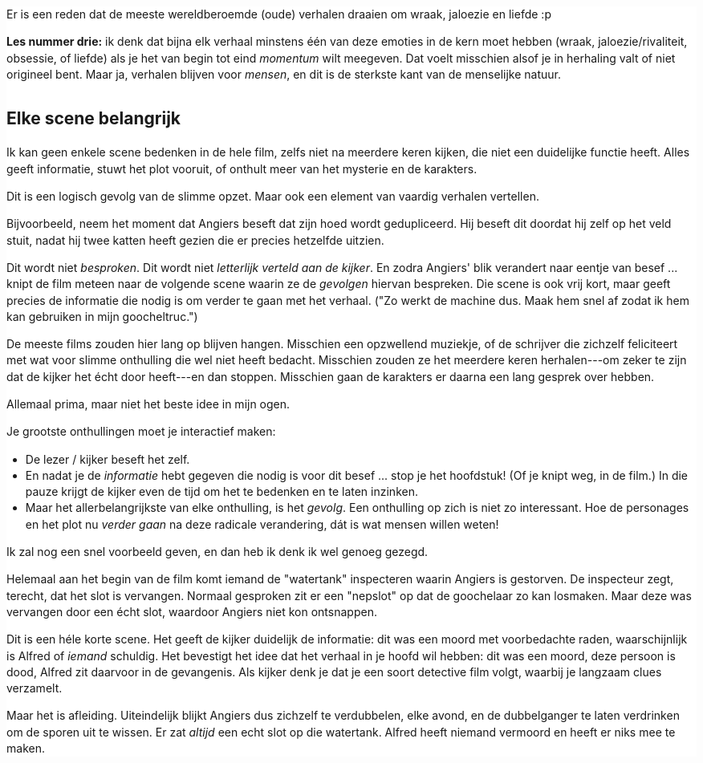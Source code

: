 Er is een reden dat de meeste wereldberoemde (oude) verhalen draaien om wraak, jaloezie en liefde :p

**Les nummer drie:** ik denk dat bijna elk verhaal minstens één van deze emoties in de kern moet hebben (wraak, jaloezie/rivaliteit, obsessie, of liefde) als je het van begin tot eind _momentum_ wilt meegeven. Dat voelt misschien alsof je in herhaling valt of niet origineel bent. Maar ja, verhalen blijven voor _mensen_, en dit is de sterkste kant van de menselijke natuur.

## Elke scene belangrijk

Ik kan geen enkele scene bedenken in de hele film, zelfs niet na meerdere keren kijken, die niet een duidelijke functie heeft. Alles geeft informatie, stuwt het plot vooruit, of onthult meer van het mysterie en de karakters.

Dit is een logisch gevolg van de slimme opzet. Maar ook een element van vaardig verhalen vertellen.

Bijvoorbeeld, neem het moment dat Angiers beseft dat zijn hoed wordt gedupliceerd. Hij beseft dit doordat hij zelf op het veld stuit, nadat hij twee katten heeft gezien die er precies hetzelfde uitzien. 

Dit wordt niet _besproken_. Dit wordt niet _letterlijk verteld aan de kijker_. En zodra Angiers' blik verandert naar eentje van besef ... knipt de film meteen naar de volgende scene waarin ze de _gevolgen_ hiervan bespreken. Die scene is ook vrij kort, maar geeft precies de informatie die nodig is om verder te gaan met het verhaal. ("Zo werkt de machine dus. Maak hem snel af zodat ik hem kan gebruiken in mijn goocheltruc.")

De meeste films zouden hier lang op blijven hangen. Misschien een opzwellend muziekje, of de schrijver die zichzelf feliciteert met wat voor slimme onthulling die wel niet heeft bedacht. Misschien zouden ze het meerdere keren herhalen---om zeker te zijn dat de kijker het écht door heeft---en dan stoppen. Misschien gaan de karakters er daarna een lang gesprek over hebben.

Allemaal prima, maar niet het beste idee in mijn ogen. 

Je grootste onthullingen moet je interactief maken: 

  * De lezer / kijker beseft het zelf.
  * En nadat je de _informatie_ hebt gegeven die nodig is voor dit besef ... stop je het hoofdstuk! (Of je knipt weg, in de film.) In die pauze krijgt de kijker even de tijd om het te bedenken en te laten inzinken.
  * Maar het allerbelangrijkste van elke onthulling, is het _gevolg_. Een onthulling op zich is niet zo interessant. Hoe de personages en het plot nu _verder gaan_ na deze radicale verandering, dát is wat mensen willen weten!

Ik zal nog een snel voorbeeld geven, en dan heb ik denk ik wel genoeg gezegd.

Helemaal aan het begin van de film komt iemand de "watertank" inspecteren waarin Angiers is gestorven. De inspecteur zegt, terecht, dat het slot is vervangen. Normaal gesproken zit er een "nepslot" op dat de goochelaar zo kan losmaken. Maar deze was vervangen door een écht slot, waardoor Angiers niet kon ontsnappen.

Dit is een héle korte scene. Het geeft de kijker duidelijk de informatie: dit was een moord met voorbedachte raden, waarschijnlijk is Alfred of _iemand_ schuldig. Het bevestigt het idee dat het verhaal in je hoofd wil hebben: dit was een moord, deze persoon is dood, Alfred zit daarvoor in de gevangenis. Als kijker denk je dat je een soort detective film volgt, waarbij je langzaam clues verzamelt.

Maar het is afleiding. Uiteindelijk blijkt Angiers dus zichzelf te verdubbelen, elke avond, en de dubbelganger te laten verdrinken om de sporen uit te wissen. Er zat _altijd_ een echt slot op die watertank. Alfred heeft niemand vermoord en heeft er niks mee te maken.
